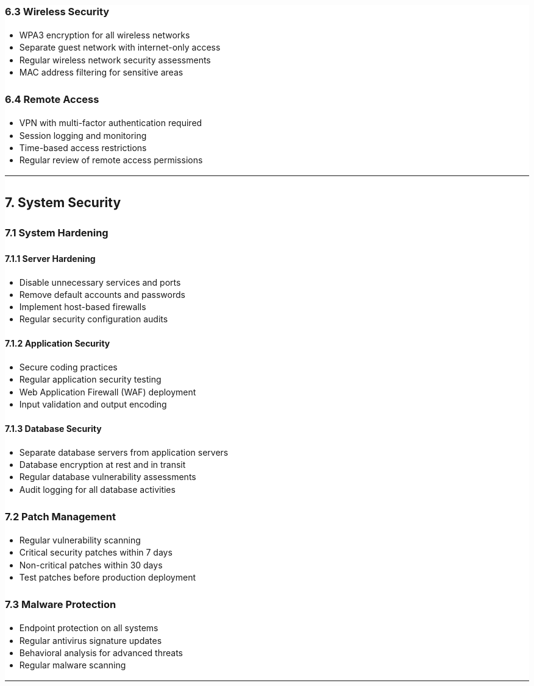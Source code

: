 ### 6.3 Wireless Security
- WPA3 encryption for all wireless networks
- Separate guest network with internet-only access
- Regular wireless network security assessments
- MAC address filtering for sensitive areas

### 6.4 Remote Access
- VPN with multi-factor authentication required
- Session logging and monitoring
- Time-based access restrictions
- Regular review of remote access permissions

---

## 7. System Security

### 7.1 System Hardening

#### 7.1.1 Server Hardening
- Disable unnecessary services and ports
- Remove default accounts and passwords
- Implement host-based firewalls
- Regular security configuration audits

#### 7.1.2 Application Security
- Secure coding practices
- Regular application security testing
- Web Application Firewall (WAF) deployment
- Input validation and output encoding

#### 7.1.3 Database Security
- Separate database servers from application servers
- Database encryption at rest and in transit
- Regular database vulnerability assessments
- Audit logging for all database activities

### 7.2 Patch Management
- Regular vulnerability scanning
- Critical security patches within 7 days
- Non-critical patches within 30 days
- Test patches before production deployment

### 7.3 Malware Protection
- Endpoint protection on all systems
- Regular antivirus signature updates
- Behavioral analysis for advanced threats
- Regular malware scanning

---

